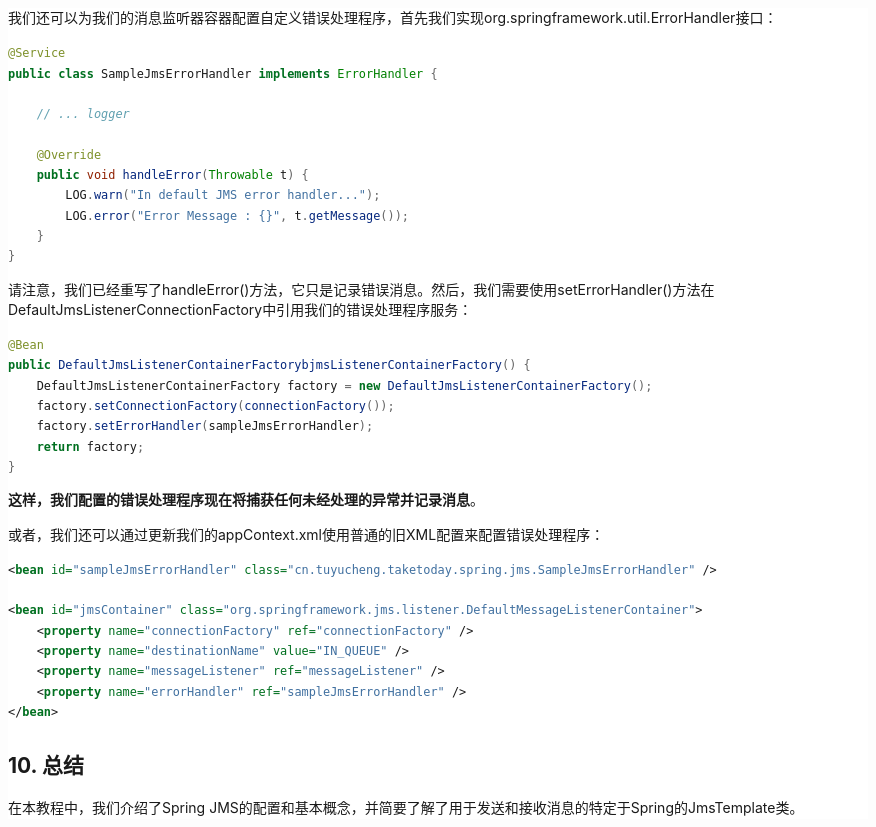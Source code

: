 我们还可以为我们的消息监听器容器配置自定义错误处理程序，首先我们实现org.springframework.util.ErrorHandler接口：

```java
@Service
public class SampleJmsErrorHandler implements ErrorHandler {

    // ... logger

    @Override
    public void handleError(Throwable t) {
        LOG.warn("In default JMS error handler...");
        LOG.error("Error Message : {}", t.getMessage());
    }
}
```

请注意，我们已经重写了handleError()方法，它只是记录错误消息。然后，我们需要使用setErrorHandler()方法在DefaultJmsListenerConnectionFactory中引用我们的错误处理程序服务：

```java
@Bean
public DefaultJmsListenerContainerFactorybjmsListenerContainerFactory() {
    DefaultJmsListenerContainerFactory factory = new DefaultJmsListenerContainerFactory();
    factory.setConnectionFactory(connectionFactory());
    factory.setErrorHandler(sampleJmsErrorHandler);
    return factory;
}
```

**这样，我们配置的错误处理程序现在将捕获任何未经处理的异常并记录消息**。 

或者，我们还可以通过更新我们的appContext.xml使用普通的旧XML配置来配置错误处理程序：

```xml
<bean id="sampleJmsErrorHandler" class="cn.tuyucheng.taketoday.spring.jms.SampleJmsErrorHandler" />

<bean id="jmsContainer" class="org.springframework.jms.listener.DefaultMessageListenerContainer">
    <property name="connectionFactory" ref="connectionFactory" />
    <property name="destinationName" value="IN_QUEUE" />
    <property name="messageListener" ref="messageListener" />
    <property name="errorHandler" ref="sampleJmsErrorHandler" />
</bean>
```

## 10. 总结

在本教程中，我们介绍了Spring JMS的配置和基本概念，并简要了解了用于发送和接收消息的特定于Spring的JmsTemplate类。